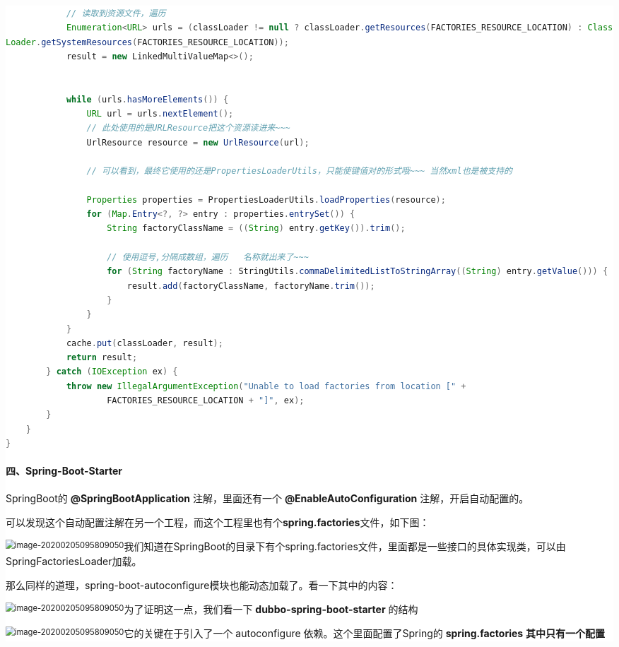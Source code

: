 ```java
			// 读取到资源文件，遍历
			Enumeration<URL> urls = (classLoader != null ? classLoader.getResources(FACTORIES_RESOURCE_LOCATION) : ClassLoader.getSystemResources(FACTORIES_RESOURCE_LOCATION));
			result = new LinkedMultiValueMap<>();

			
			while (urls.hasMoreElements()) {
				URL url = urls.nextElement();
				// 此处使用的是URLResource把这个资源读进来~~~
				UrlResource resource = new UrlResource(url);
				
				// 可以看到，最终它使用的还是PropertiesLoaderUtils，只能使键值对的形式哦~~~ 当然xml也是被支持的
				
				Properties properties = PropertiesLoaderUtils.loadProperties(resource);
				for (Map.Entry<?, ?> entry : properties.entrySet()) {
					String factoryClassName = ((String) entry.getKey()).trim();
		
					// 使用逗号,分隔成数组，遍历   名称就出来了~~~
					for (String factoryName : StringUtils.commaDelimitedListToStringArray((String) entry.getValue())) {
						result.add(factoryClassName, factoryName.trim());
					}
				}
			}
			cache.put(classLoader, result);
			return result;
		} catch (IOException ex) {
			throw new IllegalArgumentException("Unable to load factories from location [" +
					FACTORIES_RESOURCE_LOCATION + "]", ex);
		}
	}
}
```

#### 四、Spring-Boot-Starter

SpringBoot的 **@SpringBootApplication** 注解，里面还有一个 **@EnableAutoConfiguration** 注解，开启自动配置的。

可以发现这个自动配置注解在另一个工程，而这个工程里也有个**spring.factories**文件，如下图：

<img src="https://tva1.sinaimg.cn/large/007S8ZIlgy1ggo0tmvup6j30d80c3q3j.jpg" alt="image-20200205095809050" style="zoom:80%;float:left" />

我们知道在SpringBoot的目录下有个spring.factories文件，里面都是一些接口的具体实现类，可以由SpringFactoriesLoader加载。

那么同样的道理，spring-boot-autoconfigure模块也能动态加载了。看一下其中的内容：

<img src="https://tva1.sinaimg.cn/large/007S8ZIlgy1ggo1gm8smej30le0gyq4p.jpg" alt="image-20200205095809050" style="zoom:80%;float:left" />

为了证明这一点，我们看一下 **dubbo-spring-boot-starter** 的结构

<img src="https://tva1.sinaimg.cn/large/007S8ZIlgy1ggo1gm8smej30le0gyq4p.jpg" alt="image-20200205095809050" style="zoom:80%;float:left" />

它的关键在于引入了一个 autoconfigure 依赖。这个里面配置了Spring的 **spring.factories** **其中只有一个配置**
